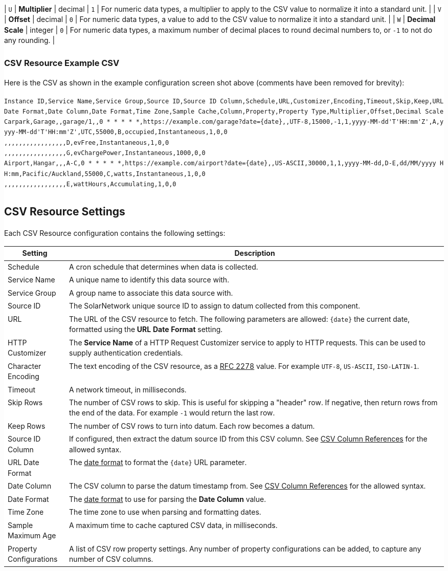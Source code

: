 | `U` | **Multiplier** | decimal | `1` | For numeric data types, a multiplier to apply to the CSV value to normalize it into a standard unit. |
| `V` | **Offset** | decimal | `0` | For numeric data types, a value to add to the CSV value to normalize it into a standard unit. |
| `W` | **Decimal Scale** | integer | `0` | For numeric data types, a maximum number of decimal places to round decimal numbers to, or `-1` to not do any rounding. |

### CSV Resource Example CSV

Here is the CSV as shown in the example configuration screen shot above (comments have been
removed for brevity):

```csv
Instance ID,Service Name,Service Group,Source ID,Source ID Column,Schedule,URL,Customizer,Encoding,Timeout,Skip,Keep,URL Date Format,Date Column,Date Format,Time Zone,Sample Cache,Column,Property,Property Type,Multiplier,Offset,Decimal Scale
Carpark,Garage,,garage/1,,0 * * * * *,https://example.com/garage?date={date},,UTF-8,15000,-1,1,yyyy-MM-dd'T'HH:mm'Z',A,yyyy-MM-dd'T'HH:mm'Z',UTC,55000,B,occupied,Instantaneous,1,0,0
,,,,,,,,,,,,,,,,,D,evFree,Instantaneous,1,0,0
,,,,,,,,,,,,,,,,,G,evChargePower,Instantaneous,1000,0,0
Airport,Hangar,,,A-C,0 * * * * *,https://example.com/airport?date={date},,US-ASCII,30000,1,1,yyyy-MM-dd,D-E,dd/MM/yyyy HH:mm,Pacific/Auckland,55000,C,watts,Instantaneous,1,0,0
,,,,,,,,,,,,,,,,,E,wattHours,Accumulating,1,0,0
```

## CSV Resource Settings

Each CSV Resource configuration contains the following settings:

| Setting            | Description |
|--------------------|-------------|
| Schedule           | A cron schedule that determines when data is collected.  |
| Service Name       | A unique name to identify this data source with. |
| Service Group      | A group name to associate this data source with. |
| Source ID          | The SolarNetwork unique source ID to assign to datum collected from this component. |
| URL                | The URL of the CSV resource to fetch. The following parameters are allowed: `{date}` the current date, formatted using the **URL Date Format** setting. |
| HTTP Customizer    | The **Service Name** of a HTTP Request Customizer service to apply to HTTP requests. This can be used to supply authentication credentials. |
| Character Encoding | The text encoding of the CSV resource, as a [RFC 2278](http://www.ietf.org/rfc/rfc2278.txt) value. For example `UTF-8`, `US-ASCII`, `ISO-LATIN-1`. |
| Timeout            | A network timeout, in milliseconds. |
| Skip Rows          | The number of CSV rows to skip. This is useful for skipping a "header" row. If negative, then return rows from the end of the data. For example `-1` would return the last row. |
| Keep Rows          | The number of CSV rows to turn into datum. Each row becomes a datum. |
| Source ID Column   | If configured, then extract the datum source ID from this CSV column. See [CSV Column References](#csv-column-references) for the allowed syntax. |
| URL Date Format    | The [date format][datepat] to format the `{date}` URL parameter. |
| Date Column        | The CSV column to parse the datum timestamp from. See [CSV Column References](#csv-column-references) for the allowed syntax. |
| Date Format        | The [date format][datepat] to use for parsing the **Date Column** value. |
| Time Zone          | The time zone to use when parsing and formatting dates. |
| Sample Maximum Age      | A maximum time to cache captured CSV data, in milliseconds. |
| Property Configurations | A list of CSV row property settings. Any number of property configurations can be added, to capture any number of CSV columns. |


[expr]: https://github.com/SolarNetwork/solarnetwork/wiki/Expression-Languages
[datepat]: https://docs.oracle.com/en/java/javase/11/docs/api/java.base/java/time/format/DateTimeFormatter.html#patterns
[ExpressionRoot]: https://github.com/SolarNetwork/solarnetwork-node/tree/develop/net.solarnetwork.node.datum.modbus/src/net/solarnetwork/node/datum/modbus/ExpressionRoot.java
[GeneralNodeDatum]: https://github.com/SolarNetwork/solarnetwork-node/blob/develop/net.solarnetwork.node/src/net/solarnetwork/node/domain/GeneralNodeDatum.java
[loc-meta-list]: https://github.com/SolarNetwork/solarnetwork/wiki/SolarQuery-API#find-location-datum-metadata
[loc-req]: https://github.com/SolarNetwork/solarnetwork/wiki/SolarUser-Location-Request-API
[ModbusData]: https://github.com/SolarNetwork/solarnetwork-node/blob/develop/net.solarnetwork.node.io.modbus/src/net/solarnetwork/node/io/modbus/ModbusData.java
[meta-api]: https://github.com/SolarNetwork/solarnetwork/wiki/SolarQuery-API#add-node-datum-metadata
[metadata-key-path]: https://github.com/SolarNetwork/solarnetwork/wiki/SolarNet-API-global-objects#metadata-filter-key-paths
[regex]: https://docs.oracle.com/en/java/javase/11/docs/api/java.base/java/util/regex/Pattern.html#sum
[sn-cron-syntax]: https://github.com/SolarNetwork/solarnetwork/wiki/SolarNode-Cron-Job-Syntax
[sn-expressions]: https://github.com/SolarNetwork/solarnetwork/wiki/SolarNode-Expressions
